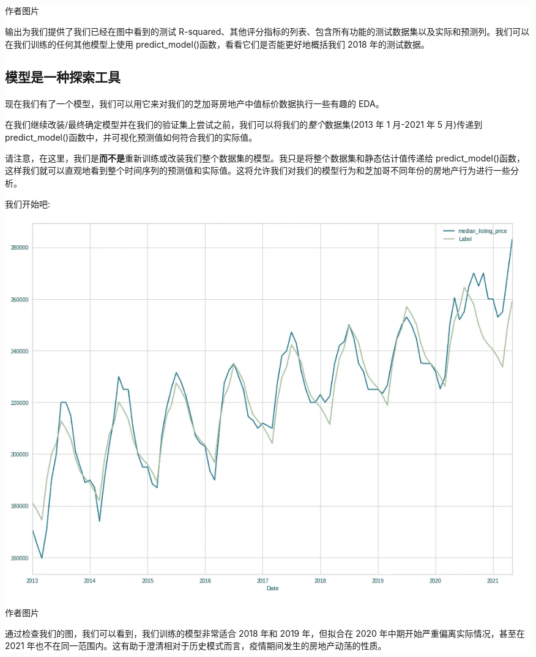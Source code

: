 
作者图片

输出为我们提供了我们已经在图中看到的测试 R-squared、其他评分指标的列表、包含所有功能的测试数据集以及实际和预测列。我们可以在我们训练的任何其他模型上使用 predict_model()函数，看看它们是否能更好地概括我们 2018 年的测试数据。

## 模型是一种探索工具

现在我们有了一个模型，我们可以用它来对我们的芝加哥房地产中值标价数据执行一些有趣的 EDA。

在我们继续改装/最终确定模型并在我们的验证集上尝试之前，我们可以将我们的*整个*数据集(2013 年 1 月-2021 年 5 月)传递到 predict_model()函数中，并可视化预测值如何符合我们的实际值。

请注意，在这里，我们是**而不是**重新训练或改装我们整个数据集的模型。我只是将整个数据集和静态估计值传递给 predict_model()函数，这样我们就可以直观地看到整个时间序列的预测值和实际值。这将允许我们对我们的模型行为和芝加哥不同年份的房地产行为进行一些分析。

我们开始吧:

![](img/6db355deb75f08b306eef1058580bb77.png)

作者图片

通过检查我们的图，我们可以看到，我们训练的模型非常适合 2018 年和 2019 年，但拟合在 2020 年中期开始严重偏离实际情况，甚至在 2021 年也不在同一范围内。这有助于澄清相对于历史模式而言，疫情期间发生的房地产动荡的性质。

